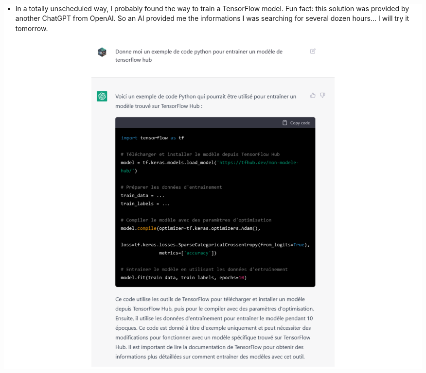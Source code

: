 - In a totally unscheduled way, I probably found the way to train a TensorFlow model. Fun fact: this solution was provided by another ChatGPT from OpenAI. So an AI provided me the informations I was searching for several dozen hours... I will try it tomorrow.

<div align=center>
  <img src="img/2022-12-06-10-50-14.png" width="500"></br>